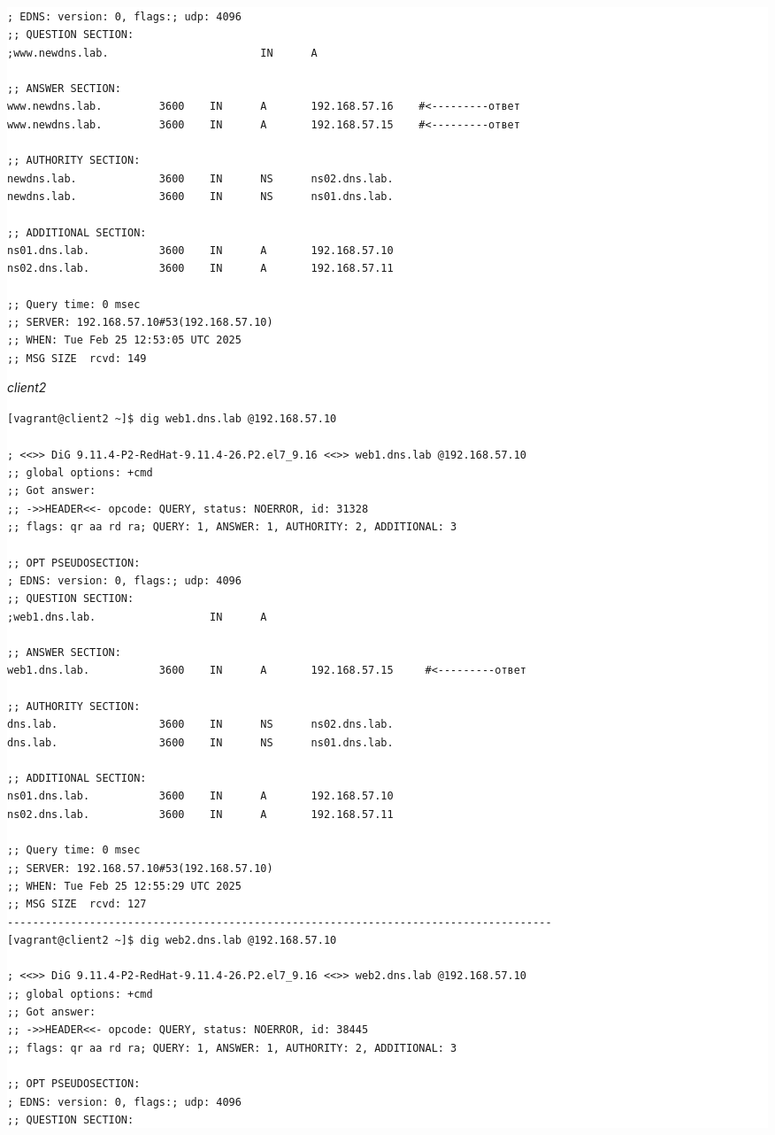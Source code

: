 ```shell
; EDNS: version: 0, flags:; udp: 4096
;; QUESTION SECTION:
;www.newdns.lab.                        IN      A

;; ANSWER SECTION:
www.newdns.lab.         3600    IN      A       192.168.57.16    #<---------ответ
www.newdns.lab.         3600    IN      A       192.168.57.15    #<---------ответ

;; AUTHORITY SECTION:
newdns.lab.             3600    IN      NS      ns02.dns.lab.
newdns.lab.             3600    IN      NS      ns01.dns.lab.

;; ADDITIONAL SECTION:
ns01.dns.lab.           3600    IN      A       192.168.57.10
ns02.dns.lab.           3600    IN      A       192.168.57.11

;; Query time: 0 msec
;; SERVER: 192.168.57.10#53(192.168.57.10)
;; WHEN: Tue Feb 25 12:53:05 UTC 2025
;; MSG SIZE  rcvd: 149
```    

*client2*
```shell
[vagrant@client2 ~]$ dig web1.dns.lab @192.168.57.10

; <<>> DiG 9.11.4-P2-RedHat-9.11.4-26.P2.el7_9.16 <<>> web1.dns.lab @192.168.57.10
;; global options: +cmd
;; Got answer:
;; ->>HEADER<<- opcode: QUERY, status: NOERROR, id: 31328
;; flags: qr aa rd ra; QUERY: 1, ANSWER: 1, AUTHORITY: 2, ADDITIONAL: 3

;; OPT PSEUDOSECTION:
; EDNS: version: 0, flags:; udp: 4096
;; QUESTION SECTION:
;web1.dns.lab.                  IN      A

;; ANSWER SECTION:
web1.dns.lab.           3600    IN      A       192.168.57.15     #<---------ответ

;; AUTHORITY SECTION:
dns.lab.                3600    IN      NS      ns02.dns.lab.
dns.lab.                3600    IN      NS      ns01.dns.lab.

;; ADDITIONAL SECTION:
ns01.dns.lab.           3600    IN      A       192.168.57.10
ns02.dns.lab.           3600    IN      A       192.168.57.11

;; Query time: 0 msec
;; SERVER: 192.168.57.10#53(192.168.57.10)
;; WHEN: Tue Feb 25 12:55:29 UTC 2025
;; MSG SIZE  rcvd: 127
--------------------------------------------------------------------------------------
[vagrant@client2 ~]$ dig web2.dns.lab @192.168.57.10

; <<>> DiG 9.11.4-P2-RedHat-9.11.4-26.P2.el7_9.16 <<>> web2.dns.lab @192.168.57.10
;; global options: +cmd
;; Got answer:
;; ->>HEADER<<- opcode: QUERY, status: NOERROR, id: 38445
;; flags: qr aa rd ra; QUERY: 1, ANSWER: 1, AUTHORITY: 2, ADDITIONAL: 3

;; OPT PSEUDOSECTION:
; EDNS: version: 0, flags:; udp: 4096
;; QUESTION SECTION:
```